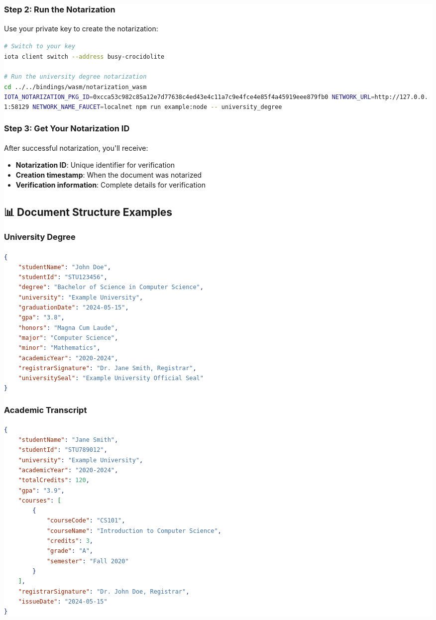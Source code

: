 ### Step 2: Run the Notarization

Use your private key to create the notarization:

```bash
# Switch to your key
iota client switch --address busy-crocidolite

# Run the university degree notarization
cd ../../bindings/wasm/notarization_wasm
IOTA_NOTARIZATION_PKG_ID=0xcca53c982c85a12e7d77638c4ed43e4c11a7c9e4fce4e85f4a45919eee879fb0 NETWORK_URL=http://127.0.0.1:58129 NETWORK_NAME_FAUCET=localnet npm run example:node -- university_degree
```

### Step 3: Get Your Notarization ID

After successful notarization, you'll receive:
- **Notarization ID**: Unique identifier for verification
- **Creation timestamp**: When the document was notarized
- **Verification information**: Complete details for verification

## 📊 Document Structure Examples

### University Degree
```json
{
    "studentName": "John Doe",
    "studentId": "STU123456",
    "degree": "Bachelor of Science in Computer Science",
    "university": "Example University",
    "graduationDate": "2024-05-15",
    "gpa": "3.8",
    "honors": "Magna Cum Laude",
    "major": "Computer Science",
    "minor": "Mathematics",
    "academicYear": "2020-2024",
    "registrarSignature": "Dr. Jane Smith, Registrar",
    "universitySeal": "Example University Official Seal"
}
```

### Academic Transcript
```json
{
    "studentName": "Jane Smith",
    "studentId": "STU789012",
    "university": "Example University",
    "academicYear": "2020-2024",
    "totalCredits": 120,
    "gpa": "3.9",
    "courses": [
        {
            "courseCode": "CS101",
            "courseName": "Introduction to Computer Science",
            "credits": 3,
            "grade": "A",
            "semester": "Fall 2020"
        }
    ],
    "registrarSignature": "Dr. John Doe, Registrar",
    "issueDate": "2024-05-15"
}
```
